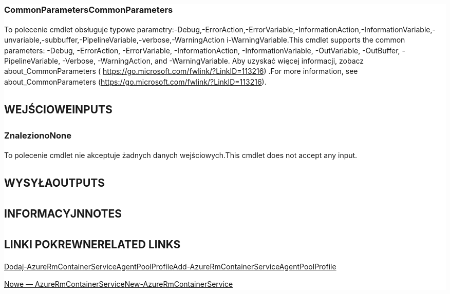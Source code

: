 ### <span data-ttu-id="d7ab3-151">CommonParameters</span><span class="sxs-lookup"><span data-stu-id="d7ab3-151">CommonParameters</span></span>
<span data-ttu-id="d7ab3-152">To polecenie cmdlet obsługuje typowe parametry:-Debug,-ErrorAction,-ErrorVariable,-InformationAction,-InformationVariable,-unvariable,-subbuffer,-PipelineVariable,-verbose,-WarningAction i-WarningVariable.</span><span class="sxs-lookup"><span data-stu-id="d7ab3-152">This cmdlet supports the common parameters: -Debug, -ErrorAction, -ErrorVariable, -InformationAction, -InformationVariable, -OutVariable, -OutBuffer, -PipelineVariable, -Verbose, -WarningAction, and -WarningVariable.</span></span> <span data-ttu-id="d7ab3-153">Aby uzyskać więcej informacji, zobacz about_CommonParameters ( https://go.microsoft.com/fwlink/?LinkID=113216) .</span><span class="sxs-lookup"><span data-stu-id="d7ab3-153">For more information, see about_CommonParameters (https://go.microsoft.com/fwlink/?LinkID=113216).</span></span>

## <span data-ttu-id="d7ab3-154">WEJŚCIOWE</span><span class="sxs-lookup"><span data-stu-id="d7ab3-154">INPUTS</span></span>

### <span data-ttu-id="d7ab3-155">Znaleziono</span><span class="sxs-lookup"><span data-stu-id="d7ab3-155">None</span></span>
<span data-ttu-id="d7ab3-156">To polecenie cmdlet nie akceptuje żadnych danych wejściowych.</span><span class="sxs-lookup"><span data-stu-id="d7ab3-156">This cmdlet does not accept any input.</span></span>

## <span data-ttu-id="d7ab3-157">WYSYŁA</span><span class="sxs-lookup"><span data-stu-id="d7ab3-157">OUTPUTS</span></span>

## <span data-ttu-id="d7ab3-158">INFORMACYJN</span><span class="sxs-lookup"><span data-stu-id="d7ab3-158">NOTES</span></span>

## <span data-ttu-id="d7ab3-159">LINKI POKREWNE</span><span class="sxs-lookup"><span data-stu-id="d7ab3-159">RELATED LINKS</span></span>

[<span data-ttu-id="d7ab3-160">Dodaj-AzureRmContainerServiceAgentPoolProfile</span><span class="sxs-lookup"><span data-stu-id="d7ab3-160">Add-AzureRmContainerServiceAgentPoolProfile</span></span>](./Add-AzureRmContainerServiceAgentPoolProfile.md)

[<span data-ttu-id="d7ab3-161">Nowe — AzureRmContainerService</span><span class="sxs-lookup"><span data-stu-id="d7ab3-161">New-AzureRmContainerService</span></span>](./New-AzureRmContainerService.md)



